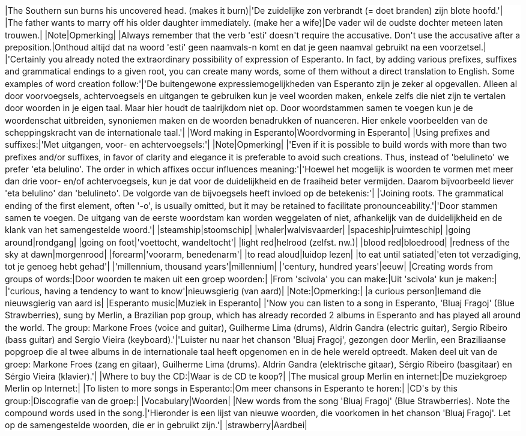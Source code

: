 |The Southern sun burns his uncovered head. (makes it burn)|'De zuidelijke zon verbrandt (= doet branden) zijn blote hoofd.'|
|The father wants to marry off his older daughter immediately. (make her a wife)|De vader wil de oudste dochter meteen laten trouwen.|
|Note|Opmerking|
|Always remember that the verb 'esti' doesn't require the accusative. Don't use the accusative after a preposition.|Onthoud altijd dat na woord 'esti' geen naamvals-n komt en dat je geen naamval gebruikt na een voorzetsel.|
|'Certainly you already noted the extraordinary possibility of expression of Esperanto. In fact, by adding various prefixes, suffixes and grammatical endings to a given root, you can create many words, some of them without a direct translation to English. Some examples of word creation follow:'|'De buitengewone expressiemogelijkheden van Esperanto zijn je zeker al opgevallen. Alleen al door voorvoegsels, achtervoegsels en uitgangen te gebruiken kun je veel woorden maken, enkele zelfs die niet zijn te vertalen door woorden in je eigen taal. Maar hier houdt de taalrijkdom niet op. Door woordstammen samen te voegen kun je de woordenschat uitbreiden, synoniemen maken en de woorden benadrukken of nuanceren. Hier enkele voorbeelden van de scheppingskracht van de internationale taal.'|
|Word making in Esperanto|Woordvorming in Esperanto|
|Using prefixes and suffixes:|'Met uitgangen, voor- en achtervoegsels:'|
|Note|Opmerking|
|'Even if it is possible to build words with more than two prefixes and/or suffixes, in favor of clarity and elegance it is preferable to avoid such creations. Thus, instead of 'belulineto' we prefer 'eta belulino'. The order in which affixes occur influences meaning:'|'Hoewel het mogelijk is woorden te vormen met meer dan drie voor- en/of achtervoegsels, kun je dat voor de duidelijkheid en de fraaiheid beter vermijden. Daarom bijvoorbeeld liever 'eta belulino' dan 'belulineto'. De volgorde van de bijvoegsels heeft invloed op de betekenis:'|
|'Joining roots. The grammatical ending of the first element, often '-o', is usually omitted, but it may be retained to facilitate pronounceability.'|'Door stammen samen te voegen. De uitgang van de eerste woordstam kan worden weggelaten of niet, afhankelijk van de duidelijkheid en de klank van het samengestelde woord.'|
|steamship|stoomschip|
|whaler|walvisvaarder|
|spaceship|ruimteschip|
|going around|rondgang|
|going on foot|'voettocht, wandeltocht'|
|light red|helrood (zelfst. nw.)|
|blood red|bloedrood|
|redness of the sky at dawn|morgenrood|
|forearm|'voorarm, benedenarm'|
|to read aloud|luidop lezen|
|to eat until satiated|'eten tot verzadiging, tot je genoeg hebt gehad'|
|'millennium, thousand years'|millennium|
|'century, hundred years'|eeuw|
|Creating words from groups of words:|Door woorden te maken uit een groep woorden:|
|From 'scivola' you can make:|Uit 'scivola' kun je maken:|
|'curious, having a tendency to want to know'|nieuwsgierig (van aard)|
|Note:|Opmerking:|
|a curious person|Iemand die nieuwsgierig van aard is|
|Esperanto music|Muziek in Esperanto|
|'Now you can listen to a song in Esperanto, 'Bluaj Fragoj' (Blue Strawberries), sung by Merlin, a Brazilian pop group, which has already recorded 2 albums in Esperanto and has played all around the world. The group: Markone Froes (voice and guitar), Guilherme Lima (drums), Aldrin Gandra (electric guitar), Sergio Ribeiro (bass guitar) and Sergio Vieira (keyboard).'|'Luister nu naar het chanson 'Bluaj Fragoj', gezongen door Merlin, een Braziliaanse popgroep die al twee albums in de internationale taal heeft opgenomen en in de hele wereld optreedt. Maken deel uit van de groep: Markone Froes (zang en gitaar), Guilherme Lima (drums). Aldrin Gandra (elektrische gitaar), Sérgio Ribeiro (basgitaar) en Sérgio Vieira (klavier).'|
|Where to buy the CD:|Waar is de CD te koop?|
|The musical group Merlin en internet:|De muziekgroep Merlin op Internet:|
|To listen to more songs in Esperanto:|Om meer chansons in Esperanto te horen:|
|CD's by this group:|Discografie van de groep:|
|Vocabulary|Woorden|
|New words from the song 'Bluaj Fragoj' (Blue Strawberries). Note the compound words used in the song.|'Hieronder is een lijst van nieuwe woorden, die voorkomen in het chanson 'Bluaj Fragoj'. Let op de samengestelde woorden, die er in gebruikt zijn.'|
|strawberry|Aardbei|